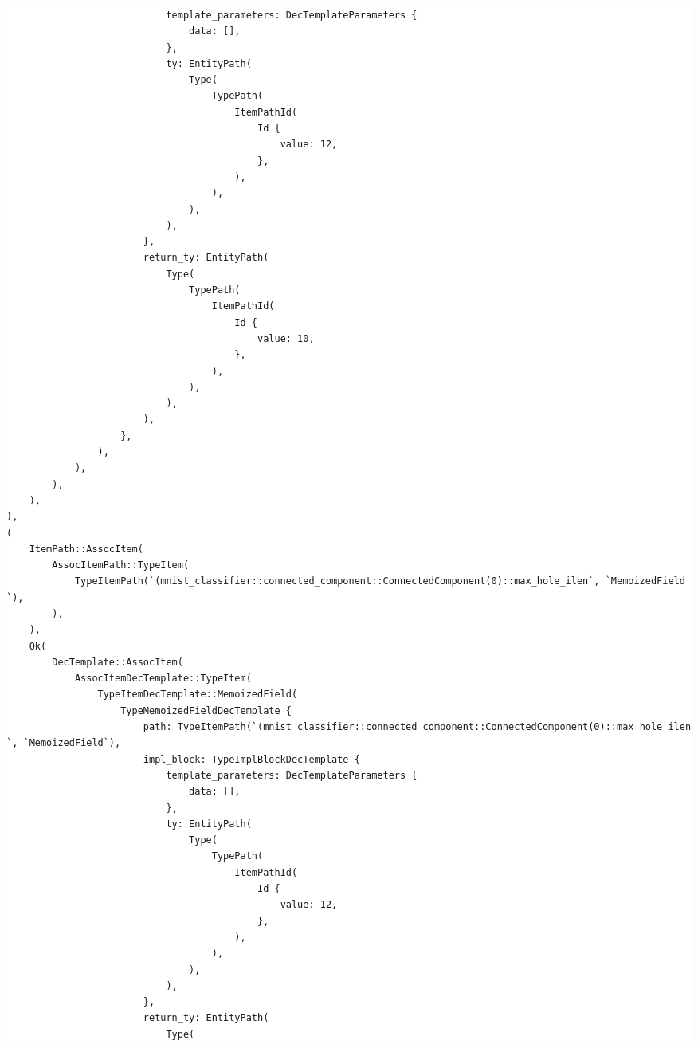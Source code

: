                                 template_parameters: DecTemplateParameters {
                                    data: [],
                                },
                                ty: EntityPath(
                                    Type(
                                        TypePath(
                                            ItemPathId(
                                                Id {
                                                    value: 12,
                                                },
                                            ),
                                        ),
                                    ),
                                ),
                            },
                            return_ty: EntityPath(
                                Type(
                                    TypePath(
                                        ItemPathId(
                                            Id {
                                                value: 10,
                                            },
                                        ),
                                    ),
                                ),
                            ),
                        },
                    ),
                ),
            ),
        ),
    ),
    (
        ItemPath::AssocItem(
            AssocItemPath::TypeItem(
                TypeItemPath(`(mnist_classifier::connected_component::ConnectedComponent(0)::max_hole_ilen`, `MemoizedField`),
            ),
        ),
        Ok(
            DecTemplate::AssocItem(
                AssocItemDecTemplate::TypeItem(
                    TypeItemDecTemplate::MemoizedField(
                        TypeMemoizedFieldDecTemplate {
                            path: TypeItemPath(`(mnist_classifier::connected_component::ConnectedComponent(0)::max_hole_ilen`, `MemoizedField`),
                            impl_block: TypeImplBlockDecTemplate {
                                template_parameters: DecTemplateParameters {
                                    data: [],
                                },
                                ty: EntityPath(
                                    Type(
                                        TypePath(
                                            ItemPathId(
                                                Id {
                                                    value: 12,
                                                },
                                            ),
                                        ),
                                    ),
                                ),
                            },
                            return_ty: EntityPath(
                                Type(